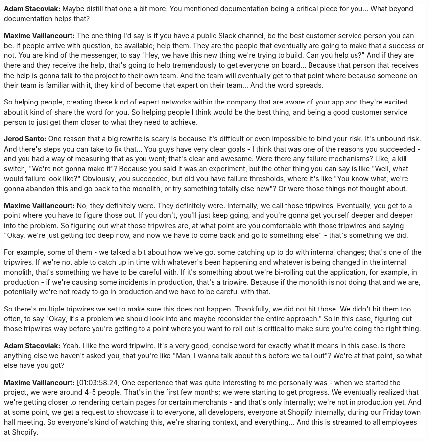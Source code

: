 **Adam Stacoviak:** Maybe distill that one a bit more. You mentioned documentation being a critical piece for you... What beyond documentation helps that?

**Maxime Vaillancourt:** The one thing I'd say is if you have a public Slack channel, be the best customer service person you can be. If people arrive with question, be available; help them. They are the people that eventually are going to make that a success or not. You are kind of the messenger, to say "Hey, we have this new thing we're trying to build. Can you help us?" And if they are there and they receive the help, that's going to help tremendously to get everyone on board... Because that person that receives the help is gonna talk to the project to their own team. And the team will eventually get to that point where because someone on their team is familiar with it, they kind of become that expert on their team... And the word spreads.

So helping people, creating these kind of expert networks within the company that are aware of your app and they're excited about it kind of share the word for you. So helping people I think would be the best thing, and being a good customer service person to just get them closer to what they need to achieve.

**Jerod Santo:** One reason that a big rewrite is scary is because it's difficult or even impossible to bind your risk. It's unbound risk. And there's steps you can take to fix that... You guys have very clear goals - I think that was one of the reasons you succeeded - and you had a way of measuring that as you went; that's clear and awesome. Were there any failure mechanisms? Like, a kill switch, "We're not gonna make it"? Because you said it was an experiment, but the other thing you can say is like "Well, what would failure look like?" Obviously, you succeeded, but did you have failure thresholds, where it's like "You know what, we're gonna abandon this and go back to the monolith, or try something totally else new"? Or were those things not thought about.

**Maxime Vaillancourt:** No, they definitely were. They definitely were. Internally, we call those tripwires. Eventually, you get to a point where you have to figure those out. If you don't, you'll just keep going, and you're gonna get yourself deeper and deeper into the problem. So figuring out what those tripwires are, at what point are you comfortable with those tripwires and saying "Okay, we're just getting too deep now, and now we have to come back and go to something else" - that's something we did.

For example, some of them - we talked a bit about how we've got some catching up to do with internal changes; that's one of the tripwires. If we're not able to catch up in time with whatever's been happening and whatever is being changed in the internal monolith, that's something we have to be careful with. If it's something about we're bi-rolling out the application, for example, in production - if we're causing some incidents in production, that's a tripwire. Because if the monolith is not doing that and we are, potentially we're not ready to go in production and we have to be careful with that.

So there's multiple tripwires we set to make sure this does not happen. Thankfully, we did not hit those. We didn't hit them too often, to say "Okay, it's a problem we should look into and maybe reconsider the entire approach." So in this case, figuring out those tripwires way before you're getting to a point where you want to roll out is critical to make sure you're doing the right thing.

**Adam Stacoviak:** Yeah. I like the word tripwire. It's a very good, concise word for exactly what it means in this case. Is there anything else we haven't asked you, that you're like "Man, I wanna talk about this before we tail out"? We're at that point, so what else have you got?

**Maxime Vaillancourt:** \[01:03:58.24\] One experience that was quite interesting to me personally was - when we started the project, we were around 4-5 people. That's in the first few months; we were starting to get progress. We eventually realized that we're getting closer to rendering certain pages for certain merchants - and that's only internally; we're not in production yet. And at some point, we get a request to showcase it to everyone, all developers, everyone at Shopify internally, during our Friday town hall meeting. So everyone's kind of watching this, we're sharing context, and everything... And this is streamed to all employees at Shopify.
